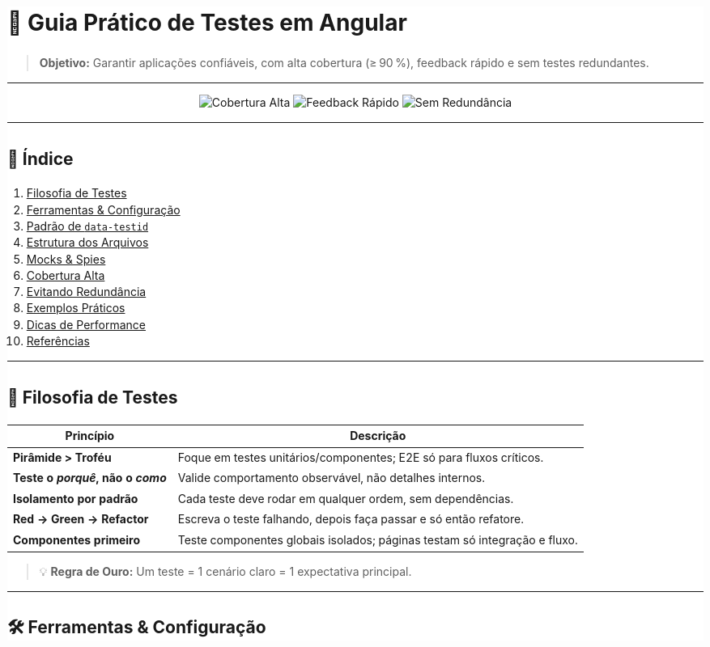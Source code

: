 # 🧪 Guia Prático de Testes em Angular

> **Objetivo:** Garantir aplicações confiáveis, com alta cobertura (≥ 90 %), feedback rápido e sem testes redundantes.

---

<div align="center">

![Cobertura Alta](https://img.shields.io/badge/Cobertura-90%25%2B-4ade80?style=for-the-badge&logo=jest&logoColor=white)
![Feedback Rápido](https://img.shields.io/badge/Feedback-Rápido-38bdf8?style=for-the-badge&logo=thunder&logoColor=white)
![Sem Redundância](https://img.shields.io/badge/Testes-Sem%20Redundância-fbbf24?style=for-the-badge&logo=checkmarx&logoColor=white)

</div>

---

## 📑 Índice

1. [Filosofia de Testes](#filosofia-de-testes)
2. [Ferramentas & Configuração](#ferramentas--configuração)
3. [Padrão de `data-testid`](#padrão-de-data-testid)
4. [Estrutura dos Arquivos](#estrutura-dos-arquivos)
5. [Mocks & Spies](#mocks--spies)
6. [Cobertura Alta](#cobertura-alta)
7. [Evitando Redundância](#evitando-redundância)
8. [Exemplos Práticos](#exemplos-práticos)
9. [Dicas de Performance](#dicas-de-performance)
10. [Referências](#referências)

---

## 🧭 Filosofia de Testes

| Princípio                          | Descrição                                                                                  |
| ---------------------------------- | ------------------------------------------------------------------------------------------ |
| **Pirâmide > Troféu**              | Foque em testes unitários/componentes; E2E só para fluxos críticos.                        |
| **Teste o *porquê*, não o *como*** | Valide comportamento observável, não detalhes internos.                                    |
| **Isolamento por padrão**          | Cada teste deve rodar em qualquer ordem, sem dependências.                                 |
| **Red → Green → Refactor**         | Escreva o teste falhando, depois faça passar e só então refatore.                         |
| **Componentes primeiro**           | Teste componentes globais isolados; páginas testam só integração e fluxo.                  |

> 💡 **Regra de Ouro:** Um teste = 1 cenário claro = 1 expectativa principal.

---

## 🛠️ Ferramentas & Configuração
